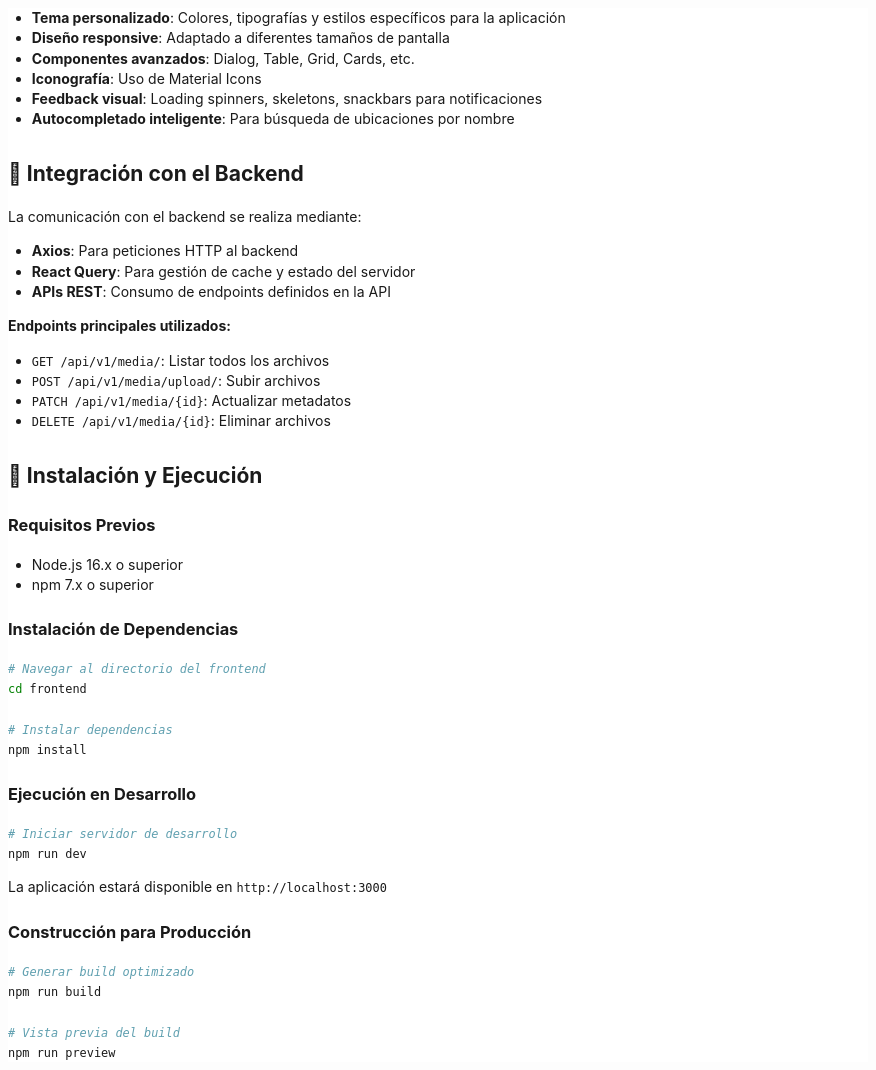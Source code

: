- **Tema personalizado**: Colores, tipografías y estilos específicos para la aplicación
- **Diseño responsive**: Adaptado a diferentes tamaños de pantalla
- **Componentes avanzados**: Dialog, Table, Grid, Cards, etc.
- **Iconografía**: Uso de Material Icons
- **Feedback visual**: Loading spinners, skeletons, snackbars para notificaciones
- **Autocompletado inteligente**: Para búsqueda de ubicaciones por nombre

## 🔄 Integración con el Backend

La comunicación con el backend se realiza mediante:

- **Axios**: Para peticiones HTTP al backend
- **React Query**: Para gestión de cache y estado del servidor
- **APIs REST**: Consumo de endpoints definidos en la API

**Endpoints principales utilizados:**
- `GET /api/v1/media/`: Listar todos los archivos
- `POST /api/v1/media/upload/`: Subir archivos
- `PATCH /api/v1/media/{id}`: Actualizar metadatos
- `DELETE /api/v1/media/{id}`: Eliminar archivos

## 🚀 Instalación y Ejecución

### Requisitos Previos
- Node.js 16.x o superior
- npm 7.x o superior

### Instalación de Dependencias

```bash
# Navegar al directorio del frontend
cd frontend

# Instalar dependencias
npm install
```

### Ejecución en Desarrollo

```bash
# Iniciar servidor de desarrollo
npm run dev
```

La aplicación estará disponible en `http://localhost:3000`

### Construcción para Producción

```bash
# Generar build optimizado
npm run build

# Vista previa del build
npm run preview
```
